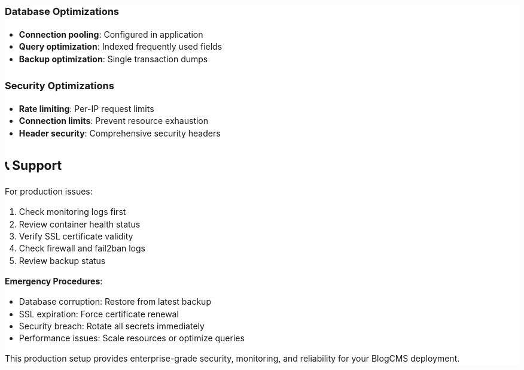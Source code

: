 ### Database Optimizations
- **Connection pooling**: Configured in application
- **Query optimization**: Indexed frequently used fields
- **Backup optimization**: Single transaction dumps

### Security Optimizations
- **Rate limiting**: Per-IP request limits
- **Connection limits**: Prevent resource exhaustion
- **Header security**: Comprehensive security headers

## 📞 Support

For production issues:
1. Check monitoring logs first
2. Review container health status
3. Verify SSL certificate validity
4. Check firewall and fail2ban logs
5. Review backup status

**Emergency Procedures**:
- Database corruption: Restore from latest backup
- SSL expiration: Force certificate renewal
- Security breach: Rotate all secrets immediately
- Performance issues: Scale resources or optimize queries

This production setup provides enterprise-grade security, monitoring, and reliability for your BlogCMS deployment.
